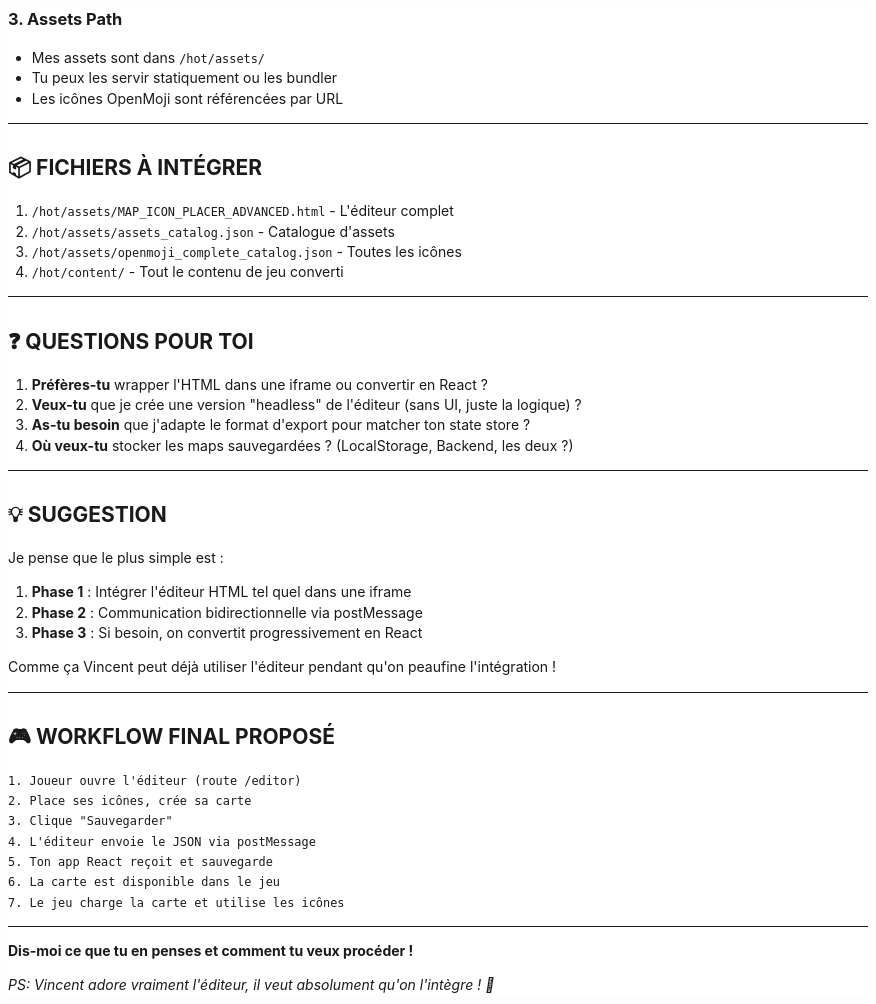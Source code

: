 ### 3. **Assets Path**
- Mes assets sont dans `/hot/assets/`
- Tu peux les servir statiquement ou les bundler
- Les icônes OpenMoji sont référencées par URL

---

## 📦 FICHIERS À INTÉGRER

1. `/hot/assets/MAP_ICON_PLACER_ADVANCED.html` - L'éditeur complet
2. `/hot/assets/assets_catalog.json` - Catalogue d'assets
3. `/hot/assets/openmoji_complete_catalog.json` - Toutes les icônes
4. `/hot/content/` - Tout le contenu de jeu converti

---

## ❓ QUESTIONS POUR TOI

1. **Préfères-tu** wrapper l'HTML dans une iframe ou convertir en React ?
2. **Veux-tu** que je crée une version "headless" de l'éditeur (sans UI, juste la logique) ?
3. **As-tu besoin** que j'adapte le format d'export pour matcher ton state store ?
4. **Où veux-tu** stocker les maps sauvegardées ? (LocalStorage, Backend, les deux ?)

---

## 💡 SUGGESTION

Je pense que le plus simple est :
1. **Phase 1** : Intégrer l'éditeur HTML tel quel dans une iframe
2. **Phase 2** : Communication bidirectionnelle via postMessage
3. **Phase 3** : Si besoin, on convertit progressivement en React

Comme ça Vincent peut déjà utiliser l'éditeur pendant qu'on peaufine l'intégration !

---

## 🎮 WORKFLOW FINAL PROPOSÉ

```
1. Joueur ouvre l'éditeur (route /editor)
2. Place ses icônes, crée sa carte
3. Clique "Sauvegarder"
4. L'éditeur envoie le JSON via postMessage
5. Ton app React reçoit et sauvegarde
6. La carte est disponible dans le jeu
7. Le jeu charge la carte et utilise les icônes
```

---

**Dis-moi ce que tu en penses et comment tu veux procéder !**

*PS: Vincent adore vraiment l'éditeur, il veut absolument qu'on l'intègre ! 🎨*
